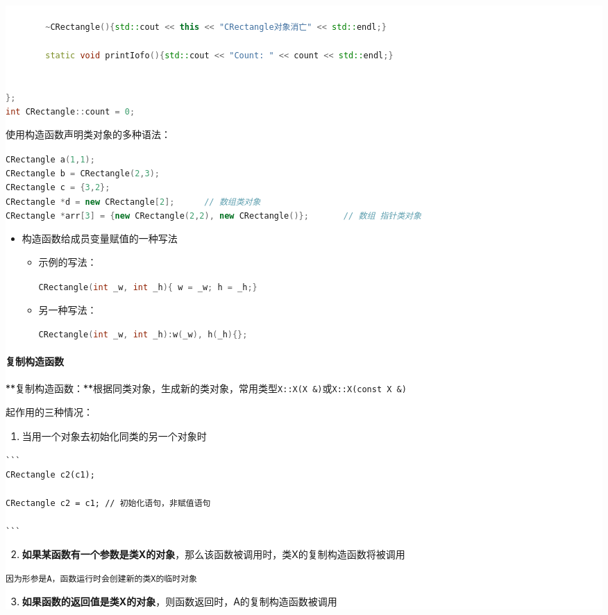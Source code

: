 ```c++

        ~CRectangle(){std::cout << this << "CRectangle对象消亡" << std::endl;}

        static void printIofo(){std::cout << "Count: " << count << std::endl;}


};
int CRectangle::count = 0;
```

使用构造函数声明类对象的多种语法：

```c++
CRectangle a(1,1);
CRectangle b = CRectangle(2,3);
CRectangle c = {3,2};
CRectangle *d = new CRectangle[2];		// 数组类对象
CRectangle *arr[3] = {new CRectangle(2,2), new CRectangle()};		// 数组 指针类对象
```



- 构造函数给成员变量赋值的一种写法

	- 示例的写法：

		```c++
		CRectangle(int _w, int _h){ w = _w; h = _h;}
		```

	- 另一种写法：

		```c++
		CRectangle(int _w, int _h):w(_w), h(_h){};
		```

		

	



#### 复制构造函数

**复制构造函数：**根据同类对象，生成新的类对象，常用类型`X::X(X &)`或`X::X(const X &)`

起作用的三种情况：

 1.  当用一个对象去初始化同类的另一个对象时

	```
	CRectangle c2(c1);
	
	CRectangle c2 = c1;	// 初始化语句，非赋值语句
	
	```

 2.  **如果某函数有一个参数是类X的对象**，那么该函数被调用时，类X的复制构造函数将被调用

	因为形参是A，函数运行时会创建新的类X的临时对象

 3.  **如果函数的返回值是类X的对象**，则函数返回时，A的复制构造函数被调用
